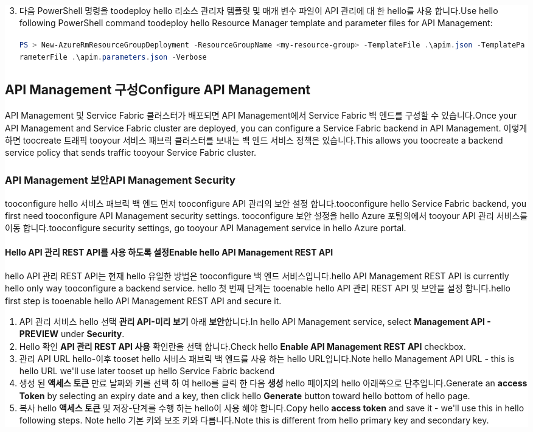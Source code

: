  3. <span data-ttu-id="6dd8b-164">다음 PowerShell 명령을 toodeploy hello 리소스 관리자 템플릿 및 매개 변수 파일이 API 관리에 대 한 hello를 사용 합니다.</span><span class="sxs-lookup"><span data-stu-id="6dd8b-164">Use hello following PowerShell command toodeploy hello Resource Manager template and parameter files for API Management:</span></span>

    ```powershell
    PS > New-AzureRmResourceGroupDeployment -ResourceGroupName <my-resource-group> -TemplateFile .\apim.json -TemplateParameterFile .\apim.parameters.json -Verbose
    ```

## <a name="configure-api-management"></a><span data-ttu-id="6dd8b-165">API Management 구성</span><span class="sxs-lookup"><span data-stu-id="6dd8b-165">Configure API Management</span></span>

<span data-ttu-id="6dd8b-166">API Management 및 Service Fabric 클러스터가 배포되면 API Management에서 Service Fabric 백 엔드를 구성할 수 있습니다.</span><span class="sxs-lookup"><span data-stu-id="6dd8b-166">Once your API Management and Service Fabric cluster are deployed, you can configure a Service Fabric backend in API Management.</span></span> <span data-ttu-id="6dd8b-167">이렇게 하면 toocreate 트래픽 tooyour 서비스 패브릭 클러스터를 보내는 백 엔드 서비스 정책은 있습니다.</span><span class="sxs-lookup"><span data-stu-id="6dd8b-167">This allows you toocreate a backend service policy that sends traffic tooyour Service Fabric cluster.</span></span>

### <a name="api-management-security"></a><span data-ttu-id="6dd8b-168">API Management 보안</span><span class="sxs-lookup"><span data-stu-id="6dd8b-168">API Management Security</span></span>

<span data-ttu-id="6dd8b-169">tooconfigure hello 서비스 패브릭 백 엔드 먼저 tooconfigure API 관리의 보안 설정 합니다.</span><span class="sxs-lookup"><span data-stu-id="6dd8b-169">tooconfigure hello Service Fabric backend, you first need tooconfigure API Management security settings.</span></span> <span data-ttu-id="6dd8b-170">tooconfigure 보안 설정을 hello Azure 포털의에서 tooyour API 관리 서비스를 이동 합니다.</span><span class="sxs-lookup"><span data-stu-id="6dd8b-170">tooconfigure security settings, go tooyour API Management service in hello Azure portal.</span></span>

#### <a name="enable-hello-api-management-rest-api"></a><span data-ttu-id="6dd8b-171">Hello API 관리 REST API를 사용 하도록 설정</span><span class="sxs-lookup"><span data-stu-id="6dd8b-171">Enable hello API Management REST API</span></span>

<span data-ttu-id="6dd8b-172">hello API 관리 REST API는 현재 hello 유일한 방법은 tooconfigure 백 엔드 서비스입니다.</span><span class="sxs-lookup"><span data-stu-id="6dd8b-172">hello API Management REST API is currently hello only way tooconfigure a backend service.</span></span> <span data-ttu-id="6dd8b-173">hello 첫 번째 단계는 tooenable hello API 관리 REST API 및 보안을 설정 합니다.</span><span class="sxs-lookup"><span data-stu-id="6dd8b-173">hello first step is tooenable hello API Management REST API and secure it.</span></span>

 1. <span data-ttu-id="6dd8b-174">API 관리 서비스 hello 선택 **관리 API-미리 보기** 아래 **보안**합니다.</span><span class="sxs-lookup"><span data-stu-id="6dd8b-174">In hello API Management service, select **Management API - PREVIEW** under **Security**.</span></span>
 2. <span data-ttu-id="6dd8b-175">Hello 확인 **API 관리 REST API 사용** 확인란을 선택 합니다.</span><span class="sxs-lookup"><span data-stu-id="6dd8b-175">Check hello **Enable API Management REST API** checkbox.</span></span>
 3. <span data-ttu-id="6dd8b-176">관리 API URL hello-이후 tooset hello 서비스 패브릭 백 엔드를 사용 하는 hello URL입니다.</span><span class="sxs-lookup"><span data-stu-id="6dd8b-176">Note hello Management API URL - this is hello URL we'll use later tooset up hello Service Fabric backend</span></span>
 4. <span data-ttu-id="6dd8b-177">생성 된 **액세스 토큰** 만료 날짜와 키를 선택 하 여 hello를 클릭 한 다음 **생성** hello 페이지의 hello 아래쪽으로 단추입니다.</span><span class="sxs-lookup"><span data-stu-id="6dd8b-177">Generate an **access Token** by selecting an expiry date and a key, then click hello **Generate** button toward hello bottom of hello page.</span></span>
 5. <span data-ttu-id="6dd8b-178">복사 hello **액세스 토큰** 및 저장-단계를 수행 하는 hello이 사용 해야 합니다.</span><span class="sxs-lookup"><span data-stu-id="6dd8b-178">Copy hello **access token** and save it - we'll use this in hello following steps.</span></span> <span data-ttu-id="6dd8b-179">Note hello 기본 키와 보조 키와 다릅니다.</span><span class="sxs-lookup"><span data-stu-id="6dd8b-179">Note this is different from hello primary key and secondary key.</span></span>
